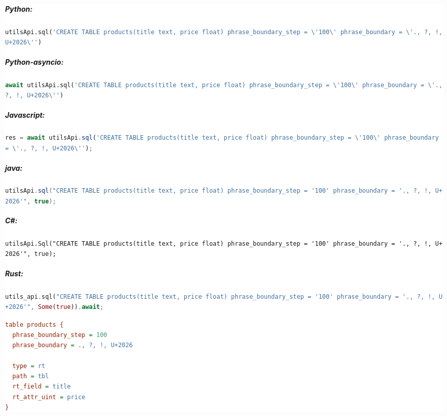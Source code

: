 ##### Python:



```python
utilsApi.sql('CREATE TABLE products(title text, price float) phrase_boundary_step = \'100\' phrase_boundary = \'., ?, !, U+2026\'')
```


##### Python-asyncio:



```python
await utilsApi.sql('CREATE TABLE products(title text, price float) phrase_boundary_step = \'100\' phrase_boundary = \'., ?, !, U+2026\'')
```


##### Javascript:



```javascript
res = await utilsApi.sql('CREATE TABLE products(title text, price float) phrase_boundary_step = \'100\' phrase_boundary = \'., ?, !, U+2026\'');
```

##### java:



```java
utilsApi.sql("CREATE TABLE products(title text, price float) phrase_boundary_step = '100' phrase_boundary = '., ?, !, U+2026'", true);
```


##### C#:



```clike
utilsApi.Sql("CREATE TABLE products(title text, price float) phrase_boundary_step = '100' phrase_boundary = '., ?, !, U+2026'", true);
```


##### Rust:



```rust
utils_api.sql("CREATE TABLE products(title text, price float) phrase_boundary_step = '100' phrase_boundary = '., ?, !, U+2026'", Some(true)).await;
```



```ini
table products {
  phrase_boundary_step = 100
  phrase_boundary = ., ?, !, U+2026

  type = rt
  path = tbl
  rt_field = title
  rt_attr_uint = price
}
```
